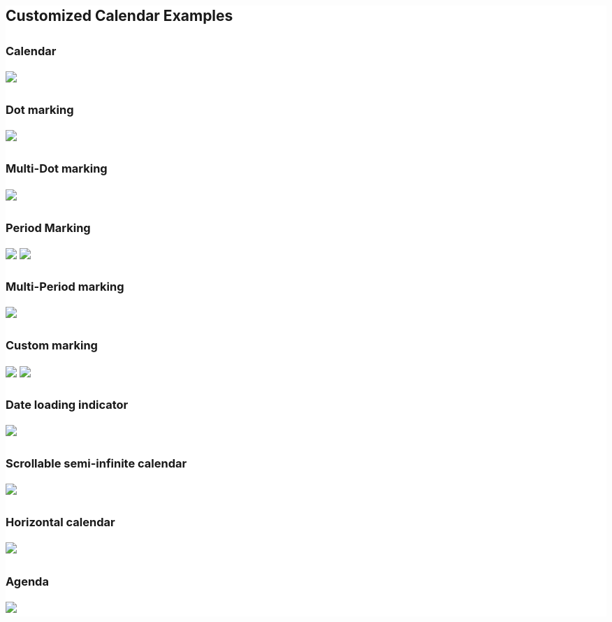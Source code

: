 ## Customized Calendar Examples

### Calendar

  <img src="https://github.com/wix-private/wix-react-native-calendar/blob/master/demo/assets/calendar.gif?raw=true">

### Dot marking

  <img height={50} src="https://github.com/wix-private/wix-react-native-calendar/blob/master/demo/assets/marking1.png?raw=true">

### Multi-Dot marking

 <img height=50 src="https://github.com/wix-private/wix-react-native-calendar/blob/master/demo/assets/marking4.png?raw=true">

### Period Marking

  <img height=50 src="https://github.com/wix-private/wix-react-native-calendar/blob/master/demo/assets/marking2.png?raw=true">

  <img height=50 src="https://github.com/wix-private/wix-react-native-calendar/blob/master/demo/assets/marking3.png?raw=true">

### Multi-Period marking

  <img height=50 src="https://github.com/wix-private/wix-react-native-calendar/blob/master/demo/assets/marking6.png?raw=true">

### Custom marking

  <img height=50 src="https://github.com/wix-private/wix-react-native-calendar/blob/master/demo/assets/marking5.png?raw=true">

  <img height=350 src="https://github.com/wix-private/wix-react-native-calendar/blob/master/demo/assets/multi-marking.png?raw=true">

### Date loading indicator

  <img height=50 src="https://github.com/wix-private/wix-react-native-calendar/blob/master/demo/assets/loader.png?raw=true">

### Scrollable semi-infinite calendar

  <img src="https://github.com/wix-private/wix-react-native-calendar/blob/master/demo/assets/calendar-list.gif?raw=true">

### Horizontal calendar

  <img src="https://github.com/wix-private/wix-react-native-calendar/blob/master/demo/assets/horizontal-calendar-list.gif?raw=true">

### Agenda

  <img src="https://github.com/wix-private/wix-react-native-calendar/blob/master/demo/assets/agenda.gif?raw=true">

